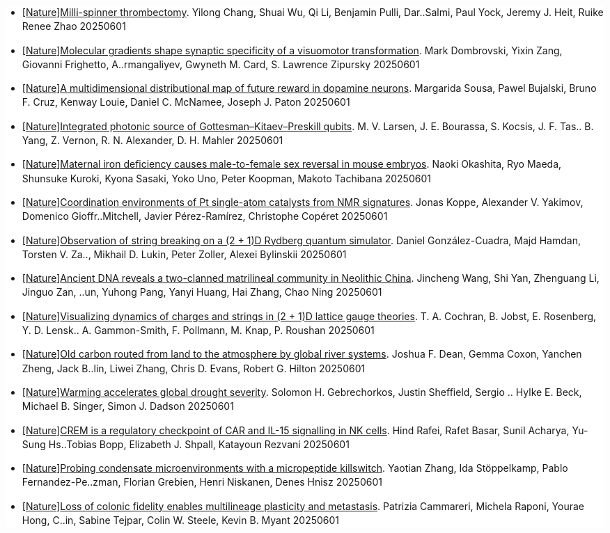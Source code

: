   - \[[Nature](http://feeds.nature.com/nature/rss/current)\][Milli-spinner thrombectomy](https://www.nature.com/articles/s41586-025-09049-0). Yilong Chang, Shuai Wu, Qi Li, Benjamin Pulli, Dar..Salmi, Paul Yock, Jeremy J. Heit, Ruike Renee Zhao 	20250601

  - \[[Nature](http://feeds.nature.com/nature/rss/current)\][Molecular gradients shape synaptic specificity of a visuomotor transformation](https://www.nature.com/articles/s41586-025-09037-4). Mark Dombrovski, Yixin Zang, Giovanni Frighetto, A..rmangaliyev, Gwyneth M. Card, S. Lawrence Zipursky 	20250601

  - \[[Nature](http://feeds.nature.com/nature/rss/current)\][A multidimensional distributional map of future reward in dopamine neurons](https://www.nature.com/articles/s41586-025-09089-6). Margarida Sousa, Pawel Bujalski, Bruno F. Cruz, Kenway Louie, Daniel C. McNamee, Joseph J. Paton 	20250601

  - \[[Nature](http://feeds.nature.com/nature/rss/current)\][Integrated photonic source of Gottesman–Kitaev–Preskill qubits](https://www.nature.com/articles/s41586-025-09044-5). M. V. Larsen, J. E. Bourassa, S. Kocsis, J. F. Tas.. B. Yang, Z. Vernon, R. N. Alexander, D. H. Mahler 	20250601

  - \[[Nature](http://feeds.nature.com/nature/rss/current)\][Maternal iron deficiency causes male-to-female sex reversal in mouse embryos](https://www.nature.com/articles/s41586-025-09063-2). Naoki Okashita, Ryo Maeda, Shunsuke Kuroki, Kyona Sasaki, Yoko Uno, Peter Koopman, Makoto Tachibana 	20250601

  - \[[Nature](http://feeds.nature.com/nature/rss/current)\][Coordination environments of Pt single-atom catalysts from NMR signatures](https://www.nature.com/articles/s41586-025-09068-x). Jonas Koppe, Alexander V. Yakimov, Domenico Gioffr..Mitchell, Javier Pérez-Ramírez, Christophe Copéret 	20250601

  - \[[Nature](http://feeds.nature.com/nature/rss/current)\][Observation of string breaking on a (2 + 1)D Rydberg quantum simulator](https://www.nature.com/articles/s41586-025-09051-6). Daniel González-Cuadra, Majd Hamdan, Torsten V. Za.., Mikhail D. Lukin, Peter Zoller, Alexei Bylinskii 	20250601

  - \[[Nature](http://feeds.nature.com/nature/rss/current)\][Ancient DNA reveals a two-clanned matrilineal community in Neolithic China](https://www.nature.com/articles/s41586-025-09103-x). Jincheng Wang, Shi Yan, Zhenguang Li, Jinguo Zan, ..un, Yuhong Pang, Yanyi Huang, Hai Zhang, Chao Ning 	20250601

  - \[[Nature](http://feeds.nature.com/nature/rss/current)\][Visualizing dynamics of charges and strings in (2 + 1)D lattice gauge theories](https://www.nature.com/articles/s41586-025-08999-9). T. A. Cochran, B. Jobst, E. Rosenberg, Y. D. Lensk.. A. Gammon-Smith, F. Pollmann, M. Knap, P. Roushan 	20250601

  - \[[Nature](http://feeds.nature.com/nature/rss/current)\][Old carbon routed from land to the atmosphere by global river systems](https://www.nature.com/articles/s41586-025-09023-w). Joshua F. Dean, Gemma Coxon, Yanchen Zheng, Jack B..lin, Liwei Zhang, Chris D. Evans, Robert G. Hilton 	20250601

  - \[[Nature](http://feeds.nature.com/nature/rss/current)\][Warming accelerates global drought severity](https://www.nature.com/articles/s41586-025-09047-2). Solomon H. Gebrechorkos, Justin Sheffield, Sergio .. Hylke E. Beck, Michael B. Singer, Simon J. Dadson 	20250601

  - \[[Nature](http://feeds.nature.com/nature/rss/current)\][CREM is a regulatory checkpoint of CAR and IL-15 signalling in NK cells](https://www.nature.com/articles/s41586-025-09087-8). Hind Rafei, Rafet Basar, Sunil Acharya, Yu-Sung Hs..Tobias Bopp, Elizabeth J. Shpall, Katayoun Rezvani 	20250601

  - \[[Nature](http://feeds.nature.com/nature/rss/current)\][Probing condensate microenvironments with a micropeptide killswitch](https://www.nature.com/articles/s41586-025-09141-5). Yaotian Zhang, Ida Stöppelkamp, Pablo Fernandez-Pe..zman, Florian Grebien, Henri Niskanen, Denes Hnisz 	20250601

  - \[[Nature](http://feeds.nature.com/nature/rss/current)\][Loss of colonic fidelity enables multilineage plasticity and metastasis](https://www.nature.com/articles/s41586-025-09125-5). Patrizia Cammareri, Michela Raponi, Yourae Hong, C..in, Sabine Tejpar, Colin W. Steele, Kevin B. Myant 	20250601

